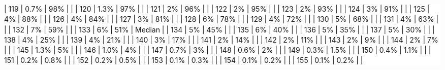 | 119 | 0.7% | 98% |  |
| 120 | 1.3% | 97% |  |
| 121 | 2% | 96% |  |
| 122 | 2% | 95% |  |
| 123 | 2% | 93% |  |
| 124 | 3% | 91% |  |
| 125 | 4% | 88% |  |
| 126 | 4% | 84% |  |
| 127 | 3% | 81% |  |
| 128 | 6% | 78% |  |
| 129 | 4% | 72% |  |
| 130 | 5% | 68% |  |
| 131 | 4% | 63% |  |
| 132 | 7% | 59% |  |
| 133 | 6% | 51% | Median |
| 134 | 5% | 45% |  |
| 135 | 6% | 40% |  |
| 136 | 5% | 35% |  |
| 137 | 5% | 30% |  |
| 138 | 4% | 25% |  |
| 139 | 4% | 21% |  |
| 140 | 3% | 17% |  |
| 141 | 2% | 14% |  |
| 142 | 2% | 11% |  |
| 143 | 2% | 9% |  |
| 144 | 2% | 7% |  |
| 145 | 1.3% | 5% |  |
| 146 | 1.0% | 4% |  |
| 147 | 0.7% | 3% |  |
| 148 | 0.6% | 2% |  |
| 149 | 0.3% | 1.5% |  |
| 150 | 0.4% | 1.1% |  |
| 151 | 0.2% | 0.8% |  |
| 152 | 0.2% | 0.5% |  |
| 153 | 0.1% | 0.3% |  |
| 154 | 0.1% | 0.2% |  |
| 155 | 0.1% | 0.2% |  |